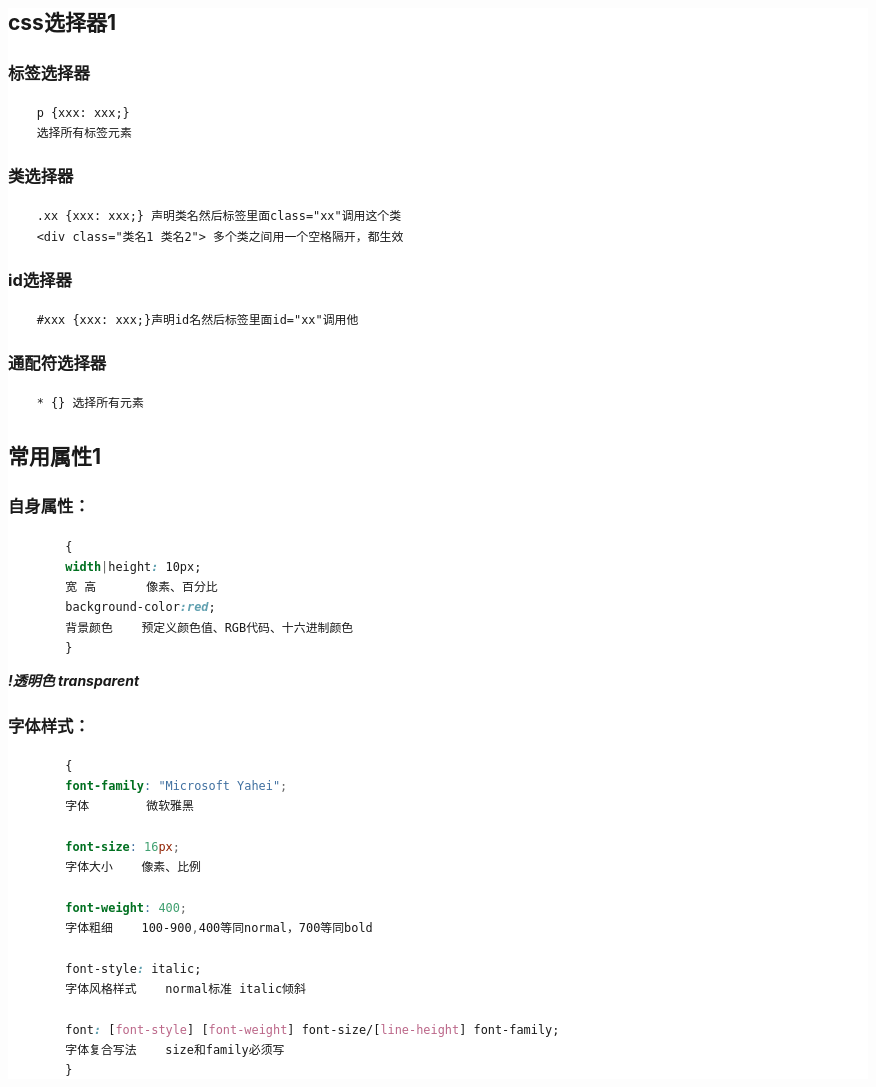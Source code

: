 ## css选择器1
### 标签选择器

        p {xxx: xxx;}
        选择所有标签元素

### 类选择器

        .xx {xxx: xxx;} 声明类名然后标签里面class="xx"调用这个类
        <div class="类名1 类名2"> 多个类之间用一个空格隔开，都生效

### id选择器
        #xxx {xxx: xxx;}声明id名然后标签里面id="xx"调用他

### 通配符选择器
        * {} 选择所有元素

## 常用属性1
### 自身属性：
```css
        {
        width|height: 10px;  
        宽 高       像素、百分比 
        background-color:red;
        背景颜色    预定义颜色值、RGB代码、十六进制颜色
        }
```

***!透明色 transparent***

### 字体样式：
```css
        {
        font-family: "Microsoft Yahei"; 
        字体        微软雅黑
    
        font-size: 16px;
        字体大小    像素、比例

        font-weight: 400;
        字体粗细    100-900,400等同normal，700等同bold

        font-style: italic;
        字体风格样式    normal标准 italic倾斜

        font: [font-style] [font-weight] font-size/[line-height] font-family;
        字体复合写法    size和family必须写
        }
```
